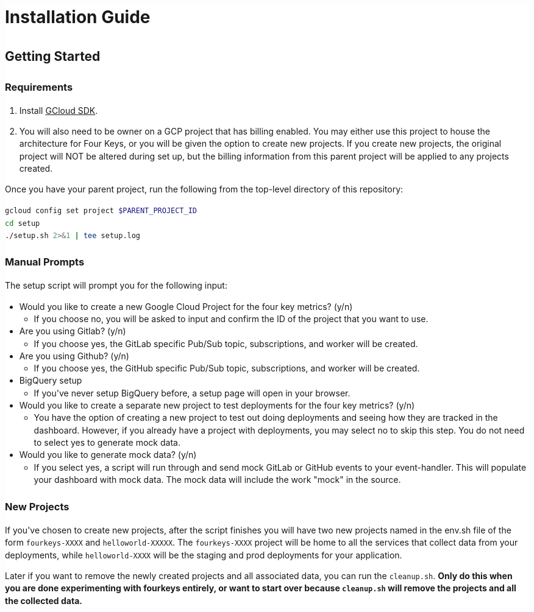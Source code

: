 # Installation Guide

## Getting Started

### Requirements
1.  Install [GCloud SDK](https://cloud.google.com/sdk/install).

1.  You will also need to be owner on a GCP project that has billing enabled.  You may either use this project to house the architecture for Four Keys, or you will be given the option to create new projects.  If you create new projects, the original project will NOT be altered during set up, but the billing information from this parent project will be applied to any projects created.

Once you have your parent project, run the following from the top-level directory of this repository:
```bash
gcloud config set project $PARENT_PROJECT_ID
cd setup
./setup.sh 2>&1 | tee setup.log
```

### Manual Prompts
The setup script will prompt you for the following input:

- Would you like to create a new Google Cloud Project for the four key metrics? (y/n)
  - If you choose no, you will be asked to input and confirm the ID of the project that you want to use.
- Are you using Gitlab? (y/n)
  - If you choose yes, the GitLab specific Pub/Sub topic, subscriptions, and worker will be created.
- Are you using Github? (y/n)
  - If you choose yes, the GitHub specific Pub/Sub topic, subscriptions, and worker will be created.
- BigQuery setup
  - If you've never setup BigQuery before, a setup page will open in your browser.
- Would you like to create a separate new project to test deployments for the four key metrics? (y/n)
  - You have the option of creating a new project to test out doing deployments and seeing how they are tracked in the dashboard.  However, if you already have a project with deployments, you may select no to skip this step.  You do not need to select yes to generate mock data.
- Would you like to generate mock data? (y/n)
  - If you select yes, a script will run through and send mock GitLab or GitHub events to your event-handler.  This will populate your dashboard with mock data.  The mock data will include the work "mock" in the source.

### New Projects
If you've chosen to create new projects, after the script finishes you will have two new projects named in the env.sh file of the form `fourkeys-XXXX` and `helloworld-XXXXX`.  The `fourkeys-XXXX` project will be home to all the services that collect data from your deployments, while `helloworld-XXXX` will be the staging and prod deployments for your application.

Later if you want to remove the newly created projects and all associated data, you can run the `cleanup.sh`.  **Only do this when you are done experimenting with fourkeys entirely, or want to start over because `cleanup.sh` will remove the projects and all the collected data.**
